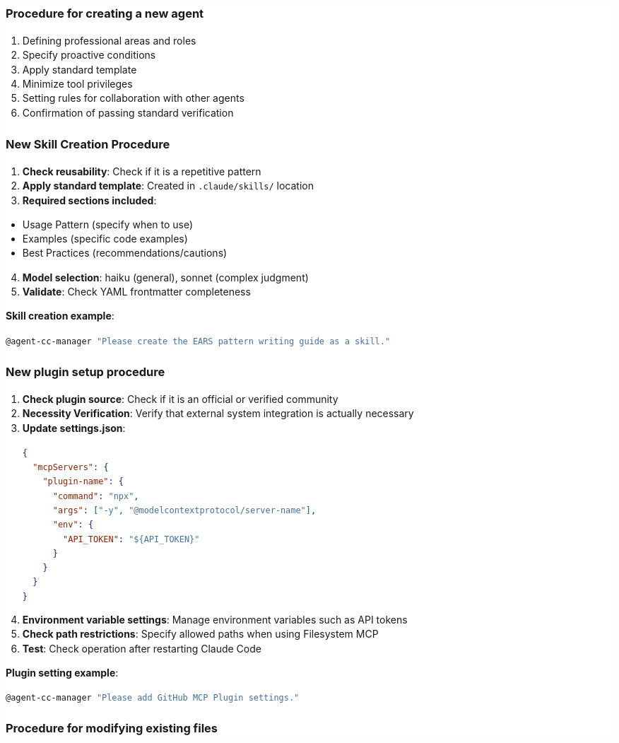 ### Procedure for creating a new agent

1. Defining professional areas and roles
2. Specify proactive conditions
3. Apply standard template
4. Minimize tool privileges
5. Setting rules for collaboration with other agents
6. Confirmation of passing standard verification

### New Skill Creation Procedure

1. **Check reusability**: Check if it is a repetitive pattern
2. **Apply standard template**: Created in `.claude/skills/` location
3. **Required sections included**:
 - Usage Pattern (specify when to use)
 - Examples (specific code examples)
 - Best Practices (recommendations/cautions)
4. **Model selection**: haiku (general), sonnet (complex judgment)
5. **Validate**: Check YAML frontmatter completeness

**Skill creation example**:

```bash
@agent-cc-manager "Please create the EARS pattern writing guide as a skill."
```

### New plugin setup procedure

1. **Check plugin source**: Check if it is an official or verified community
2. **Necessity Verification**: Verify that external system integration is actually necessary
3. **Update settings.json**:
   ```json
   {
     "mcpServers": {
       "plugin-name": {
         "command": "npx",
         "args": ["-y", "@modelcontextprotocol/server-name"],
         "env": {
           "API_TOKEN": "${API_TOKEN}"
         }
       }
     }
   }
   ```
4. **Environment variable settings**: Manage environment variables such as API tokens
5. **Check path restrictions**: Specify allowed paths when using Filesystem MCP
6. **Test**: Check operation after restarting Claude Code

**Plugin setting example**:

```bash
@agent-cc-manager "Please add GitHub MCP Plugin settings."
```

### Procedure for modifying existing files
